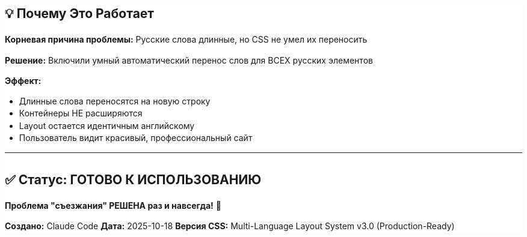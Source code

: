 
## 💡 Почему Это Работает

**Корневая причина проблемы:** Русские слова длинные, но CSS не умел их переносить

**Решение:** Включили умный автоматический перенос слов для ВСЕХ русских элементов

**Эффект:**
- Длинные слова переносятся на новую строку
- Контейнеры НЕ расширяются
- Layout остается идентичным английскому
- Пользователь видит красивый, профессиональный сайт

---

## ✅ Статус: ГОТОВО К ИСПОЛЬЗОВАНИЮ

**Проблема "съезжания" РЕШЕНА раз и навсегда!** 🎉

**Создано:** Claude Code
**Дата:** 2025-10-18
**Версия CSS:** Multi-Language Layout System v3.0 (Production-Ready)
